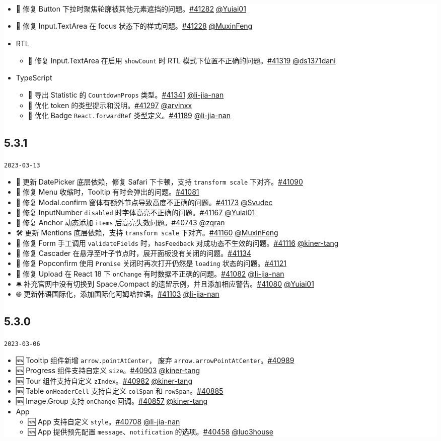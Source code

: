 - 💄 修复 Button 下拉时聚焦轮廓被其他元素遮挡的问题。[#41282](https://github.com/ant-design/ant-design/pull/41282) [@Yuiai01](https://github.com/Yuiai01)
- 💄 修复 Input.TextArea 在 focus 状态下的样式问题。[#41228](https://github.com/ant-design/ant-design/pull/41228) [@MuxinFeng](https://github.com/MuxinFeng)

- RTL
  - 💄 修复 Input.TextArea 在启用 `showCount` 时 RTL 模式下位置不正确的问题。[#41319](https://github.com/ant-design/ant-design/pull/41319) [@ds1371dani](https://github.com/ds1371dani)
- TypeScript
  - 🤖 导出 Statistic 的 `CountdownProps` 类型。[#41341](https://github.com/ant-design/ant-design/pull/41341) [@li-jia-nan](https://github.com/li-jia-nan)
  - 🤖 优化 token 的类型提示和说明。[#41297](https://github.com/ant-design/ant-design/pull/41297) [@arvinxx](https://github.com/arvinxx)
  - 🤖 优化 Badge `React.forwardRef` 类型定义。[#41189](https://github.com/ant-design/ant-design/pull/41189) [@li-jia-nan](https://github.com/li-jia-nan)

## 5.3.1

`2023-03-13`

- 🐞 更新 DatePicker 底层依赖，修复 Safari 下卡顿，支持 `transform scale` 下对齐。[#41090](https://github.com/ant-design/ant-design/pull/41090)
- 🐞 修复 Menu 收缩时，Tooltip 有时会弹出的问题。[#41081](https://github.com/ant-design/ant-design/issues/41081)
- 🐞 修复 Modal.confirm 窗体有额外节点导致高度不正确的问题。[#41173](https://github.com/ant-design/ant-design/pull/41173) [@Svudec](https://github.com/Svudec)
- 🐞 修复 InputNumber `disabled` 时字体高亮不正确的问题。[#41167](https://github.com/ant-design/ant-design/pull/41167) [@Yuiai01](https://github.com/Yuiai01)
- 🐞 修复 Anchor 动态添加 `items` 后高亮失效问题。[#40743](https://github.com/ant-design/ant-design/pull/40743) [@zqran](https://github.com/zqran)
- 🛠 更新 Mentions 底层依赖，支持 `transform scale` 下对齐。[#41160](https://github.com/ant-design/ant-design/pull/41160) [@MuxinFeng](https://github.com/MuxinFeng)
- 🐞 修复 Form 手工调用 `validateFields` 时，`hasFeedback` 对成功态不生效的问题。[#41116](https://github.com/ant-design/ant-design/pull/41116) [@kiner-tang](https://github.com/kiner-tang)
- 🐞 修复 Cascader 在悬浮至叶子节点时，展开面板没有关闭的问题。[#41134](https://github.com/ant-design/ant-design/issues/41134)
- 🐞 修复 Popconfirm 使用 `Promise` 关闭时再次打开仍然是 `loading` 状态的问题。[#41121](https://github.com/ant-design/ant-design/pull/41121)
- 🐞 修复 Upload 在 React 18 下 `onChange` 有时数据不正确的问题。[#41082](https://github.com/ant-design/ant-design/pull/41082) [@li-jia-nan](https://github.com/li-jia-nan)
- 🛎 补充官网中没有切换到 Space.Compact 的遗留示例，并且添加相应警告。[#41080](https://github.com/ant-design/ant-design/pull/41080) [@Yuiai01](https://github.com/Yuiai01)
- 🌐 更新韩语国际化，添加国际化阿姆哈拉语。[#41103](https://github.com/ant-design/ant-design/pull/41103) [@li-jia-nan](https://github.com/li-jia-nan)

## 5.3.0

`2023-03-06`

- 🆕 Tooltip 组件新增 `arrow.pointAtCenter`， 废弃 `arrow.arrowPointAtCenter`。[#40989](https://github.com/ant-design/ant-design/pull/40989)
- 🆕 Progress 组件支持自定义 `size`。[#40903](https://github.com/ant-design/ant-design/pull/40903) [@kiner-tang](https://github.com/kiner-tang)
- 🆕 Tour 组件支持自定义 `zIndex`。[#40982](https://github.com/ant-design/ant-design/pull/40982) [@kiner-tang](https://github.com/kiner-tang)
- 🆕 Table `onHeaderCell` 支持自定义 `colSpan` 和 `rowSpan`。[#40885](https://github.com/ant-design/ant-design/pull/40885)
- 🆕 Image.Group 支持 `onChange` 回调。[#40857](https://github.com/ant-design/ant-design/pull/40857) [@kiner-tang](https://github.com/kiner-tang)
- App
  - 🆕 App 支持自定义 `style`。[#40708](https://github.com/ant-design/ant-design/pull/40708) [@li-jia-nan](https://github.com/li-jia-nan)
  - 🆕 App 提供预先配置 `message`、`notification` 的选项。[#40458](https://github.com/ant-design/ant-design/pull/40458) [@luo3house](https://github.com/luo3house)
